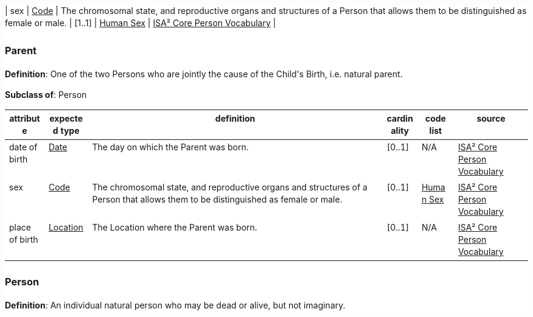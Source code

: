 |     sex                 |     [Code](https://github.com/SEMICeu/SDG-sandbox/blob/master/technical_documentation/data_types.md#code)          |     The chromosomal state, and reproductive organs and structures of a Person that allows them to be distinguished as female or male.                                                                                                                                                                                                                                                                                                        |     [1..1]        |    [Human Sex](https://op.europa.eu/en/web/eu-vocabularies/at-concept-scheme/-/resource/authority/human-sex/?target=Browse&uri=http://publications.europa.eu/resource/authority/human-sex) | [ISA² Core Person Vocabulary](https://joinup.ec.europa.eu/collection/semantic-interoperability-community-semic/solution/core-person-vocabulary/release/100) |

### Parent
**Definition**: One of the two Persons who are jointly the cause of the Child's Birth, i.e. natural parent.

**Subclass of**: Person

|     attribute           |     expected type |     definition                                                                                                                                                                                                                                                                                                                                                                                                                               |     cardinality   |    code list                                                                                                                                                                               | source |
|-------------------------|-------------------|----------------------------------------------------------------------------------------------------------------------------------------------------------------------------------------------------------------------------------------------------------------------------------------------------------------------------------------------------------------------------------------------------------------------------------------------|-------------------|--------------------------------------------------------------------------------------------------------------------------------------------------------------------------------------------|---- | 
|     date of birth       |     [Date](https://github.com/SEMICeu/SDG-sandbox/blob/master/technical_documentation/data_types.md#datetime)          |     The day on which the Parent was born.                                                                                                                                                                                                                                                                                                                                                                                                    |     [0..1]        |    N/A                                                                                                                                                                                     | [ISA² Core Person Vocabulary](https://joinup.ec.europa.eu/collection/semantic-interoperability-community-semic/solution/core-person-vocabulary/release/100)|
|     sex                 |     [Code](https://github.com/SEMICeu/SDG-sandbox/blob/master/technical_documentation/data_types.md#code)          |     The chromosomal state, and reproductive organs and structures of a Person that allows them to be distinguished as female or male.                                                                                                                                                                                                                                                                                                        |     [0..1]        |    [Human Sex](https://op.europa.eu/en/web/eu-vocabularies/at-concept-scheme/-/resource/authority/human-sex/?target=Browse&uri=http://publications.europa.eu/resource/authority/human-sex) | [ISA² Core Person Vocabulary](https://joinup.ec.europa.eu/collection/semantic-interoperability-community-semic/solution/core-person-vocabulary/release/100) |
|     place of birth      |     [Location](https://github.com/SEMICeu/SDG-sandbox/blob/master/evidences/birth_certificate/data_model/birth_certificate_tables_v0.02.md#location)      |     The Location where the Parent was born.                                                                                                                                                                                                                                                                                                                                                                                                    |     [0..1]        |    N/A                                                                                                                                                                                     | [ISA² Core Person Vocabulary](https://joinup.ec.europa.eu/collection/semantic-interoperability-community-semic/solution/core-person-vocabulary/release/100) |



### Person
**Definition**: An individual natural person who may be dead or alive, but not imaginary.

